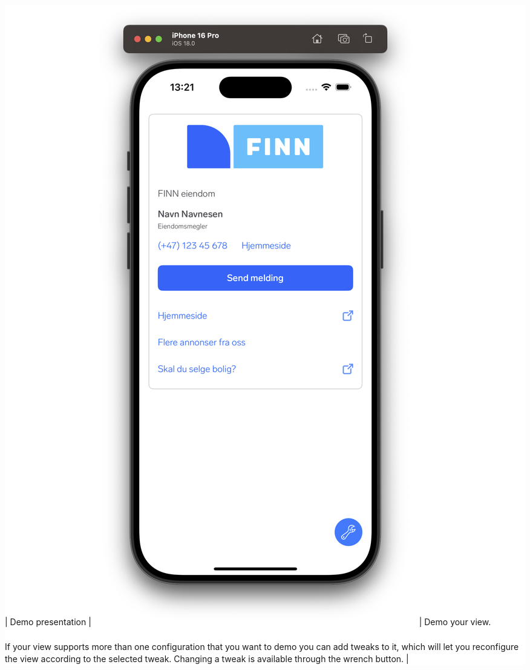 | Demo presentation | <img style="max-height:320" src="images/demo-view.png"> | Demo your view.<br><br>If your view supports more than one configuration that you want to demo you can add tweaks to it, which will let you reconfigure the view according to the selected tweak. Changing a tweak is available through the wrench button. |
